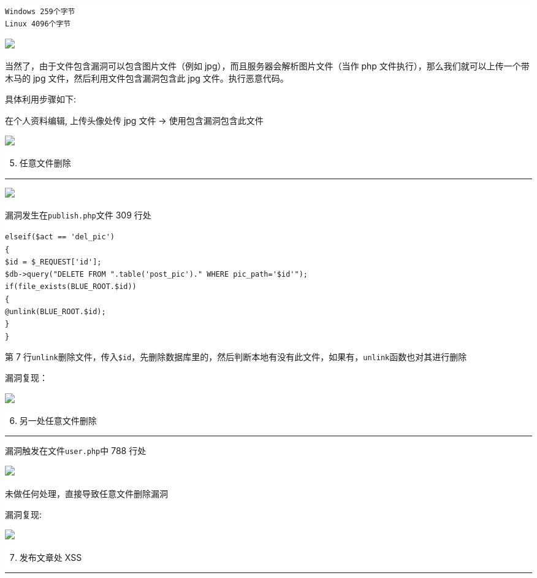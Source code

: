 ```
Windows 259个字节
Linux 4096个字节
```

![](https://mmbiz.qpic.cn/sz_mmbiz_png/nzxUaDY8yDAHacHdYDIhJ5tvhWxOMJWyRnJjVnQemFOdpw9ibjVgtfWabBn3gia0ufohQfvZiccQ0Qd48oJGo9Tvg/640?wx_fmt=png)

当然了，由于文件包含漏洞可以包含图片文件（例如 jpg），而且服务器会解析图片文件（当作 php 文件执行），那么我们就可以上传一个带木马的 jpg 文件，然后利用文件包含漏洞包含此 jpg 文件。执行恶意代码。

具体利用步骤如下:

在个人资料编辑, 上传头像处传 jpg 文件 -> 使用包含漏洞包含此文件

![](https://mmbiz.qpic.cn/sz_mmbiz_png/nzxUaDY8yDAHacHdYDIhJ5tvhWxOMJWyv8ibUsDhDfA63aSHiaGG4ibUvMjdJskcylULtMq8LE7llXvUdl56nulrA/640?wx_fmt=png)

5. 任意文件删除
---------

![](https://mmbiz.qpic.cn/sz_mmbiz_png/nzxUaDY8yDAHacHdYDIhJ5tvhWxOMJWyg8usWA1w9Q6pu3vUnR68ko6m7J4cDmZDoMUq7S7OGdbrLurfNvacbg/640?wx_fmt=png)

漏洞发生在`publish.php`文件 309 行处

```
elseif($act == 'del_pic')
{
$id = $_REQUEST['id'];
$db->query("DELETE FROM ".table('post_pic')." WHERE pic_path='$id'");
if(file_exists(BLUE_ROOT.$id))
{
@unlink(BLUE_ROOT.$id);
}
}
```

第 7 行`unlink`删除文件，传入`$id`，先删除数据库里的，然后判断本地有没有此文件，如果有，`unlink`函数也对其进行删除

漏洞复现：

![](https://mmbiz.qpic.cn/sz_mmbiz_gif/nzxUaDY8yDAHacHdYDIhJ5tvhWxOMJWypTgCiauOdqibfFUJN9I5CEBzyicI3gxOvoVVUh3CLncMPts8swufkQpYw/640?wx_fmt=gif)

6. 另一处任意文件删除
------------

漏洞触发在文件`user.php`中 788 行处

![](https://mmbiz.qpic.cn/sz_mmbiz_png/nzxUaDY8yDAHacHdYDIhJ5tvhWxOMJWybKBz2HGJnGw31ic6JHMDKAysvib9USrQNCiarsxBD9iabjAIOVDdR53GRw/640?wx_fmt=png)

未做任何处理，直接导致任意文件删除漏洞

漏洞复现:

![](https://mmbiz.qpic.cn/sz_mmbiz_gif/nzxUaDY8yDAHacHdYDIhJ5tvhWxOMJWygVs6b12TVIvYF5FbphVHbjsrDTdnVgoDRXuH8xe8b2h6icXfXpeLAwg/640?wx_fmt=gif)

7. 发布文章处 XSS
------------
